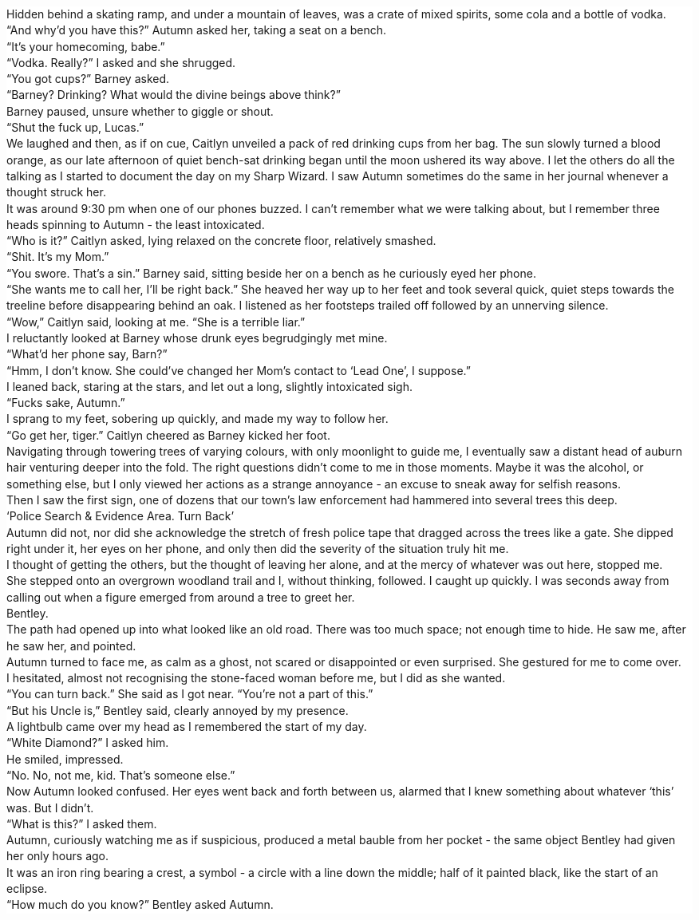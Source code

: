 Hidden behind a skating ramp, and under a mountain of leaves, was a crate of mixed spirits, some cola and a bottle of vodka.  
“And why’d you have this?” Autumn asked her, taking a seat on a bench.  
“It’s your homecoming, babe.”  
“Vodka. Really?” I asked and she shrugged.  
“You got cups?” Barney asked.  
“Barney? Drinking? What would the divine beings above think?”  
Barney paused, unsure whether to giggle or shout.   
“Shut the fuck up, Lucas.”   
We laughed and then, as if on cue, Caitlyn unveiled a pack of red drinking cups from her bag. The sun slowly turned a blood orange, as our late afternoon of quiet bench-sat drinking began until the moon ushered its way above. I let the others do all the talking as I started to document the day on my Sharp Wizard. I saw Autumn sometimes do the same in her journal whenever a thought struck her.   
It was around 9:30 pm when one of our phones buzzed. I can’t remember what we were talking about, but I remember three heads spinning to Autumn - the least intoxicated.   
“Who is it?” Caitlyn asked, lying relaxed on the concrete floor, relatively smashed.  
“Shit. It’s my Mom.”  
“You swore. That’s a sin.” Barney said, sitting beside her on a bench as he curiously eyed her phone.  
“She wants me to call her, I’ll be right back.” She heaved her way up to her feet and took several quick, quiet steps towards the treeline before disappearing behind an oak. I listened as her footsteps trailed off followed by an unnerving silence.  
“Wow,” Caitlyn said, looking at me. “She is a terrible liar.”  
I reluctantly looked at Barney whose drunk eyes begrudgingly met mine.  
“What’d her phone say, Barn?”  
“Hmm, I don’t know. She could’ve changed her Mom’s contact to ‘Lead One’, I suppose.”  
I leaned back, staring at the stars, and let out a long, slightly intoxicated sigh.  
“Fucks sake, Autumn.”  
I sprang to my feet, sobering up quickly, and made my way to follow her.  
“Go get her, tiger.” Caitlyn cheered as Barney kicked her foot.  
Navigating through towering trees of varying colours, with only moonlight to guide me, I eventually saw a distant head of auburn hair venturing deeper into the fold. The right questions didn’t come to me in those moments. Maybe it was the alcohol, or something else, but I only viewed her actions as a strange annoyance - an excuse to sneak away for selfish reasons.  
Then I saw the first sign, one of dozens that our town’s law enforcement had hammered into several trees this deep.  
‘Police Search & Evidence Area. Turn Back’  
Autumn did not, nor did she acknowledge the stretch of fresh police tape that dragged across the trees like a gate. She dipped right under it, her eyes on her phone, and only then did the severity of the situation truly hit me.  
I thought of getting the others, but the thought of leaving her alone, and at the mercy of whatever was out here, stopped me.  
She stepped onto an overgrown woodland trail and I, without thinking, followed. I caught up quickly. I was seconds away from calling out when a figure emerged from around a tree to greet her.  
Bentley.  
The path had opened up into what looked like an old road. There was too much space; not enough time to hide. He saw me, after he saw her, and pointed.  
Autumn turned to face me, as calm as a ghost, not scared or disappointed or even surprised. She gestured for me to come over.  
I hesitated, almost not recognising the stone-faced woman before me, but I did as she wanted.  
“You can turn back.” She said as I got near. “You’re not a part of this.”  
“But his Uncle is,” Bentley said, clearly annoyed by my presence.  
A lightbulb came over my head as I remembered the start of my day.  
“White Diamond?” I asked him.  
He smiled, impressed.  
“No. No, not me, kid. That’s someone else.”   
Now Autumn looked confused. Her eyes went back and forth between us, alarmed that I knew something about whatever ‘this’ was. But I didn’t.   
“What is this?” I asked them.  
Autumn, curiously watching me as if suspicious, produced a metal bauble from her pocket - the same object Bentley had given her only hours ago.  
It was an iron ring bearing a crest, a symbol - a circle with a line down the middle; half of it painted black, like the start of an eclipse.  
“How much do you know?” Bentley asked Autumn.  